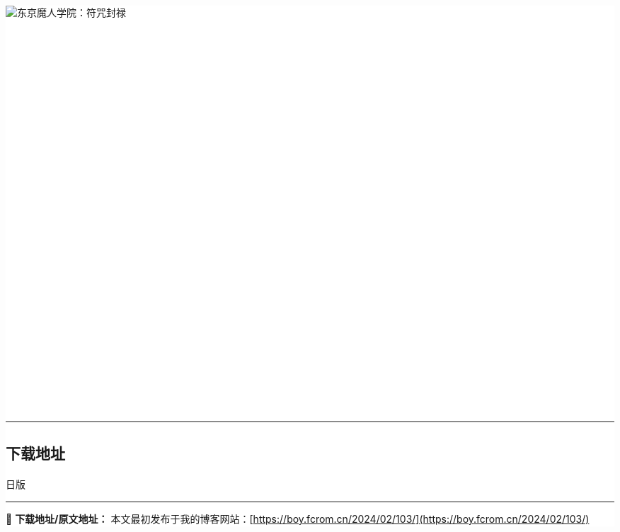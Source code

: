 <img loading="lazy" decoding="async" width="240" height="160" data-id="4431" src="https://boy.fcrom.cn/wp-content/uploads/2024/02/20240218_65d229a975079.png" title="&#19996;&#20140;&#39764;&#20154;&#23398;&#38498;&#65306;&#31526;&#21650;&#23553;&#31108;" alt="东京魔人学院：符咒封禄" style="display:block; margin-left:auto; margin-right:auto;width:100%;height:auto;"></figure><hr><h2>&#19979;&#36733;&#22320;&#22336;</h2> <div> <div>&#26085;&#29256;</div> </div> 

---
📖 **下载地址/原文地址：** 本文最初发布于我的博客网站：[https://boy.fcrom.cn/2024/02/103/](https://boy.fcrom.cn/2024/02/103/)
